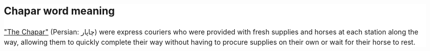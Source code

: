 ## Chapar word meaning
["The Chapar"](https://en.wikipedia.org/wiki/Chapar_Khaneh) (Persian: چاپار‎) were express couriers who were provided with fresh supplies and horses at each station along the way, allowing them to quickly complete their way without having to procure supplies on their own or wait for their horse to rest.
